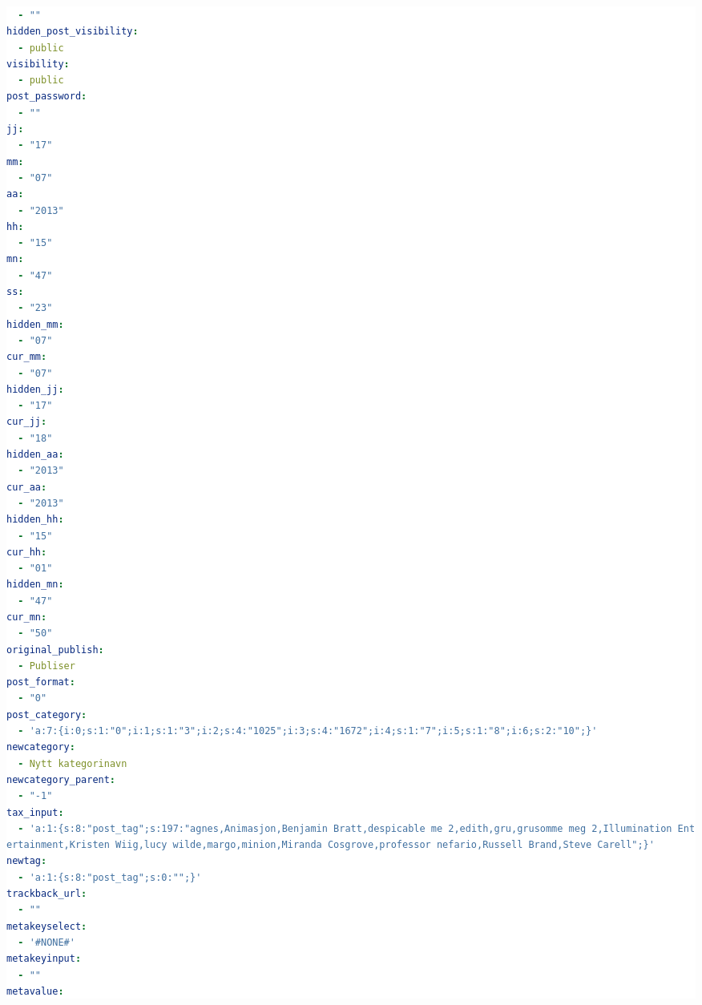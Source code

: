 ```yaml
  - ""
hidden_post_visibility:
  - public
visibility:
  - public
post_password:
  - ""
jj:
  - "17"
mm:
  - "07"
aa:
  - "2013"
hh:
  - "15"
mn:
  - "47"
ss:
  - "23"
hidden_mm:
  - "07"
cur_mm:
  - "07"
hidden_jj:
  - "17"
cur_jj:
  - "18"
hidden_aa:
  - "2013"
cur_aa:
  - "2013"
hidden_hh:
  - "15"
cur_hh:
  - "01"
hidden_mn:
  - "47"
cur_mn:
  - "50"
original_publish:
  - Publiser
post_format:
  - "0"
post_category:
  - 'a:7:{i:0;s:1:"0";i:1;s:1:"3";i:2;s:4:"1025";i:3;s:4:"1672";i:4;s:1:"7";i:5;s:1:"8";i:6;s:2:"10";}'
newcategory:
  - Nytt kategorinavn
newcategory_parent:
  - "-1"
tax_input:
  - 'a:1:{s:8:"post_tag";s:197:"agnes,Animasjon,Benjamin Bratt,despicable me 2,edith,gru,grusomme meg 2,Illumination Entertainment,Kristen Wiig,lucy wilde,margo,minion,Miranda Cosgrove,professor nefario,Russell Brand,Steve Carell";}'
newtag:
  - 'a:1:{s:8:"post_tag";s:0:"";}'
trackback_url:
  - ""
metakeyselect:
  - '#NONE#'
metakeyinput:
  - ""
metavalue:
```